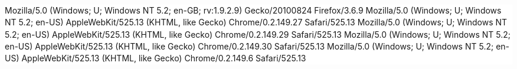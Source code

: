 Mozilla/5.0 (Windows; U; Windows NT 5.2; en-GB; rv:1.9.2.9) Gecko/20100824 Firefox/3.6.9
Mozilla/5.0 (Windows; U; Windows NT 5.2; en-US) AppleWebKit/525.13 (KHTML, like Gecko) Chrome/0.2.149.27 Safari/525.13
Mozilla/5.0 (Windows; U; Windows NT 5.2; en-US) AppleWebKit/525.13 (KHTML, like Gecko) Chrome/0.2.149.29 Safari/525.13
Mozilla/5.0 (Windows; U; Windows NT 5.2; en-US) AppleWebKit/525.13 (KHTML, like Gecko) Chrome/0.2.149.30 Safari/525.13
Mozilla/5.0 (Windows; U; Windows NT 5.2; en-US) AppleWebKit/525.13 (KHTML, like Gecko) Chrome/0.2.149.6 Safari/525.13
